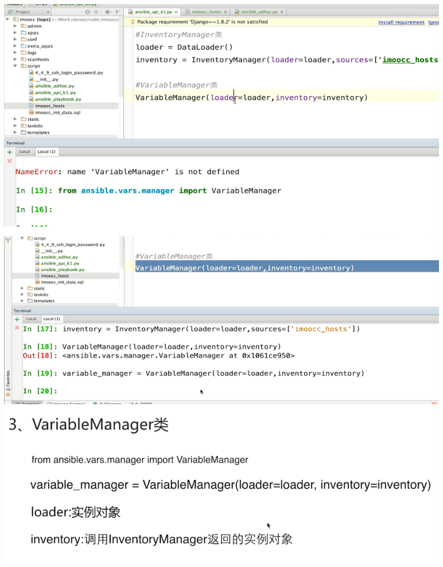 ![image-20230108174703930](./image/image-20230108174703930.png)

![image-20230108174721466](./image/image-20230108174721466.png)

![image-20230108174801808](./image/image-20230108174801808.png)
